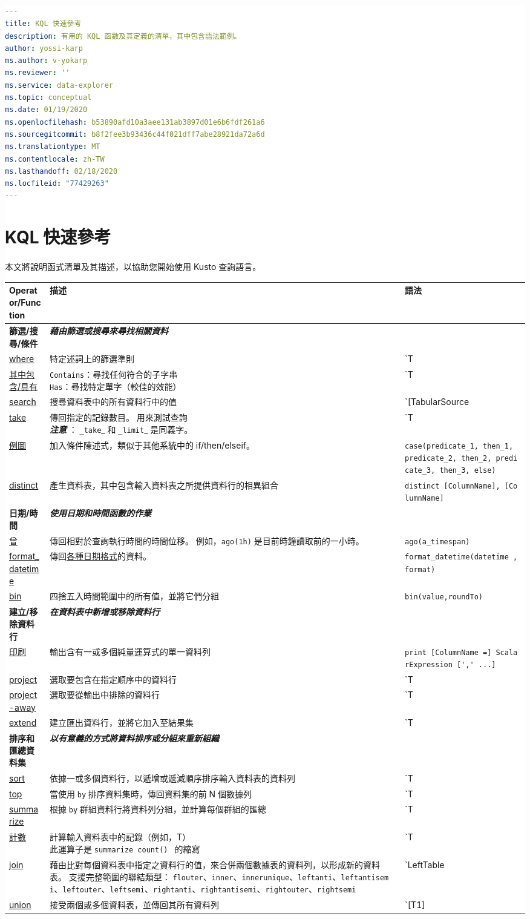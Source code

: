 ```yaml
---
title: KQL 快速參考
description: 有用的 KQL 函數及其定義的清單，其中包含語法範例。
author: yossi-karp
ms.author: v-yokarp
ms.reviewer: ''
ms.service: data-explorer
ms.topic: conceptual
ms.date: 01/19/2020
ms.openlocfilehash: b53890afd10a3aee131ab3897d01e6b6fdf261a6
ms.sourcegitcommit: b8f2fee3b93436c44f021dff7abe28921da72a6d
ms.translationtype: MT
ms.contentlocale: zh-TW
ms.lasthandoff: 02/18/2020
ms.locfileid: "77429263"
---
```

# <a name="kql-quick-reference"></a>KQL 快速參考

本文將說明函式清單及其描述，以協助您開始使用 Kusto 查詢語言。

| Operator/Function                               | 描述                           | 語法                                           |
| :---------------------------------------------- | :------------------------------------ |:-------------------------------------------------|
|**篩選/搜尋/條件**                      |**_藉由篩選或搜尋來尋找相關資料_** |                      |
| [where](/azure/kusto/query/whereoperator.md)                      | 特定述詞上的篩選準則           | `T | where Predicate`                         |
| [其中包含/具有](/azure/kusto/query/whereoperator.md)        | `Contains`：尋找任何符合的子字串 <br> `Has`：尋找特定單字（較佳的效能）  | `T | where col1 contains/has "[search term]"`|
| [search](/azure/kusto/query/searchoperator.md)                    | 搜尋資料表中的所有資料行中的值 | `[TabularSource |] search [kind=CaseSensitivity] [in (TableSources)] SearchPredicate` |
| [take](/azure/kusto/query/takeoperator.md)                        | 傳回指定的記錄數目。 用來測試查詢<br>**_注意_** ： `_take`_ 和 `_limit`_ 是同義字。 | `T | take NumberOfRows` |
| [例圖](/azure/kusto/query/casefunction.md)                        | 加入條件陳述式，類似于其他系統中的 if/then/elseif。 | `case(predicate_1, then_1, predicate_2, then_2, predicate_3, then_3, else)` |
| [distinct](/azure/kusto/query/distinctoperator.md)                | 產生資料表，其中包含輸入資料表之所提供資料行的相異組合 | `distinct [ColumnName], [ColumnName]` |
| **日期/時間**                                   |**_使用日期和時間函數的作業_**               |                          |
|[曾](/azure/kusto/query/agofunction.md)                           | 傳回相對於查詢執行時間的時間位移。 例如，`ago(1h)` 是目前時鐘讀取前的一小時。 | `ago(a_timespan)` |
| [format_datetime](/azure/kusto/query/format-datetimefunction.md)  | 傳回[各種日期格式](/azure/kusto/query/format-datetimefunction.md#supported-formats)的資料。 | `format_datetime(datetime , format)` |
| [bin](/azure/kusto/query/binfunction.md)                          | 四捨五入時間範圍中的所有值，並將它們分組 | `bin(value,roundTo)` |
| **建立/移除資料行**                   |**_在資料表中新增或移除資料行_** |                                                    |
| [印刷](/azure/kusto/query/printoperator.md)                      | 輸出含有一或多個純量運算式的單一資料列 | `print [ColumnName =] ScalarExpression [',' ...]` |
| [project](/azure/kusto/query/projectoperator.md)                  | 選取要包含在指定順序中的資料行 | `T | project ColumnName [= Expression] [, ...]` <br> Or <br> `T | project [ColumnName | (ColumnName[,]) =] Expression [, ...]` |
| [project-away](/azure/kusto/query/projectawayoperator.md)         | 選取要從輸出中排除的資料行 | `T | project-away ColumnNameOrPattern [, ...]` |
| [extend](/azure/kusto/query/extendoperator.md)                    | 建立匯出資料行，並將它加入至結果集 | `T | extend [ColumnName | (ColumnName[, ...]) =] Expression [, ...]` |
| **排序和匯總資料集**                 |**_以有意義的方式將資料排序或分組來重新組織_**|                  |
| [sort](/azure/kusto/query/sortoperator.md)                        | 依據一或多個資料行，以遞增或遞減順序排序輸入資料表的資料列 | `T | sort by expression1 [asc|desc], expression2 [asc|desc], …` |
| [top](/azure/kusto/query/topoperator.md)                          | 當使用 `by` 排序資料集時，傳回資料集的前 N 個數據列 | `T | top numberOfRows by expression [asc|desc] [nulls first|last]` |
| [summarize](/azure/kusto/query/summarizeoperator.md)              | 根據 `by` 群組資料行將資料列分組，並計算每個群組的匯總 | `T | summarize [[Column =] Aggregation [, ...]] [by [Column =] GroupExpression [, ...]]` |
| [計數](/azure/kusto/query/countoperator.md)                       | 計算輸入資料表中的記錄（例如，T）<br>此運算子是 `summarize count() ` 的縮寫| `T | count` |
| [join](/azure/kusto/query/joinoperator.md)                        | 藉由比對每個資料表中指定之資料行的值，來合併兩個數據表的資料列，以形成新的資料表。 支援完整範圍的聯結類型： `flouter`、`inner`、`innerunique`、`leftanti`、`leftantisemi`、`leftouter`、`leftsemi`、`rightanti`、`rightantisemi`、`rightouter`、`rightsemi` | `LeftTable | join [JoinParameters] ( RightTable ) on Attributes` |
| [union](/azure/kusto/query/unionoperator.md)                      | 接受兩個或多個資料表，並傳回其所有資料列 | `[T1] | union [T2], [T3], …` |